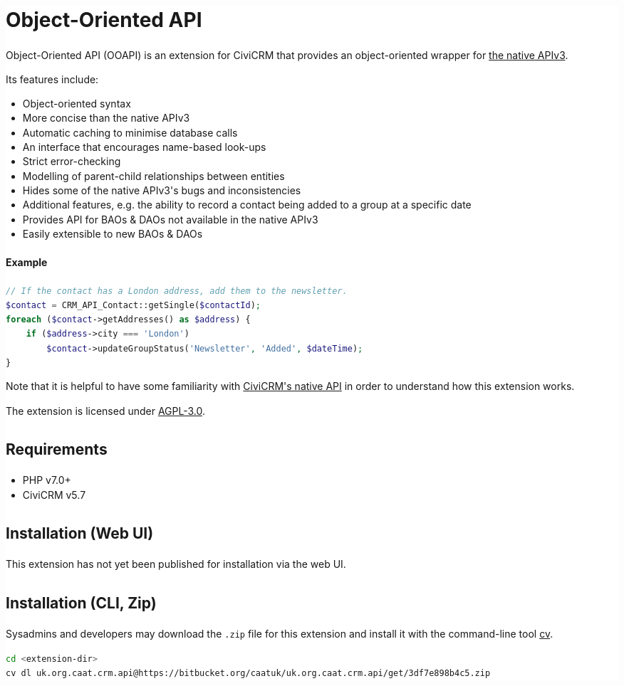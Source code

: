 # Object-Oriented API

Object-Oriented API (OOAPI) is an extension for CiviCRM that provides an object-oriented wrapper for [the native APIv3](https://docs.civicrm.org/dev/en/latest/api/).

Its features include:

* Object-oriented syntax
* More concise than the native APIv3
* Automatic caching to minimise database calls
* An interface that encourages name-based look-ups
* Strict error-checking
* Modelling of parent-child relationships between entities
* Hides some of the native APIv3's bugs and inconsistencies
* Additional features, e.g. the ability to record a contact being added to a group at a specific date
* Provides API for BAOs & DAOs not available in the native APIv3
* Easily extensible to new BAOs & DAOs

#### Example
```php
// If the contact has a London address, add them to the newsletter.
$contact = CRM_API_Contact::getSingle($contactId);
foreach ($contact->getAddresses() as $address) {
    if ($address->city === 'London')
        $contact->updateGroupStatus('Newsletter', 'Added', $dateTime);
}
```

Note that it is helpful to have some familiarity with [CiviCRM's native API](https://docs.civicrm.org/dev/en/latest/api/) in order to understand how this extension works.

The extension is licensed under [AGPL-3.0](LICENSE.txt).

## Requirements

* PHP v7.0+
* CiviCRM v5.7

## Installation (Web UI)

This extension has not yet been published for installation via the web UI.

## Installation (CLI, Zip)

Sysadmins and developers may download the `.zip` file for this extension and
install it with the command-line tool [cv](https://github.com/civicrm/cv).

```bash
cd <extension-dir>
cv dl uk.org.caat.crm.api@https://bitbucket.org/caatuk/uk.org.caat.crm.api/get/3df7e898b4c5.zip
```
